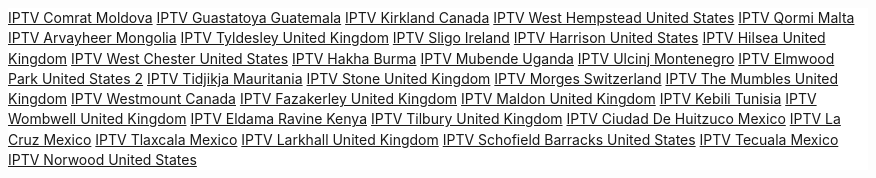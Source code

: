 <a target="_blank" href="https://evoxiptv.com/location/md/iptv-comrat-moldova/">IPTV Comrat Moldova</a>
<a target="_blank" href="https://evoxiptv.com/location/gt/iptv-guastatoya-guatemala/">IPTV Guastatoya Guatemala</a>
<a target="_blank" href="https://evoxiptv.com/location/ca/iptv-kirkland-canada/">IPTV Kirkland Canada</a>
<a target="_blank" href="https://evoxiptv.com/location/us/iptv-west-hempstead-united-states/">IPTV West Hempstead United States</a>
<a target="_blank" href="https://evoxiptv.com/location/mt/iptv-qormi-malta/">IPTV Qormi Malta</a>
<a target="_blank" href="https://evoxiptv.com/location/mn/iptv-arvayheer-mongolia/">IPTV Arvayheer Mongolia</a>
<a target="_blank" href="https://evoxiptv.com/location/gb/iptv-tyldesley-united-kingdom/">IPTV Tyldesley United Kingdom</a>
<a target="_blank" href="https://evoxiptv.com/location/ie/iptv-sligo-ireland/">IPTV Sligo Ireland</a>
<a target="_blank" href="https://evoxiptv.com/location/us/iptv-harrison-united-states/">IPTV Harrison United States</a>
<a target="_blank" href="https://evoxiptv.com/location/gb/iptv-hilsea-united-kingdom/">IPTV Hilsea United Kingdom</a>
<a target="_blank" href="https://evoxiptv.com/location/us/iptv-west-chester-united-states/">IPTV West Chester United States</a>
<a target="_blank" href="https://evoxiptv.com/location/mm/iptv-hakha-burma/">IPTV Hakha Burma</a>
<a target="_blank" href="https://evoxiptv.com/location/ug/iptv-mubende-uganda/">IPTV Mubende Uganda</a>
<a target="_blank" href="https://evoxiptv.com/location/me/iptv-ulcinj-montenegro/">IPTV Ulcinj Montenegro</a>
<a target="_blank" href="https://evoxiptv.com/location/us/iptv-elmwood-park-united-states-2/">IPTV Elmwood Park United States 2</a>
<a target="_blank" href="https://evoxiptv.com/location/mr/iptv-tidjikja-mauritania/">IPTV Tidjikja Mauritania</a>
<a target="_blank" href="https://evoxiptv.com/location/gb/iptv-stone-united-kingdom/">IPTV Stone United Kingdom</a>
<a target="_blank" href="https://evoxiptv.com/location/ch/iptv-morges-switzerland/">IPTV Morges Switzerland</a>
<a target="_blank" href="https://evoxiptv.com/location/gb/iptv-the-mumbles-united-kingdom/">IPTV The Mumbles United Kingdom</a>
<a target="_blank" href="https://evoxiptv.com/location/ca/iptv-westmount-canada/">IPTV Westmount Canada</a>
<a target="_blank" href="https://evoxiptv.com/location/gb/iptv-fazakerley-united-kingdom/">IPTV Fazakerley United Kingdom</a>
<a target="_blank" href="https://evoxiptv.com/location/gb/iptv-maldon-united-kingdom/">IPTV Maldon United Kingdom</a>
<a target="_blank" href="https://evoxiptv.com/location/tn/iptv-kebili-tunisia/">IPTV Kebili Tunisia</a>
<a target="_blank" href="https://evoxiptv.com/location/gb/iptv-wombwell-united-kingdom/">IPTV Wombwell United Kingdom</a>
<a target="_blank" href="https://evoxiptv.com/location/ke/iptv-eldama-ravine-kenya/">IPTV Eldama Ravine Kenya</a>
<a target="_blank" href="https://evoxiptv.com/location/gb/iptv-tilbury-united-kingdom/">IPTV Tilbury United Kingdom</a>
<a target="_blank" href="https://evoxiptv.com/location/mx/iptv-ciudad-de-huitzuco-mexico/">IPTV Ciudad De Huitzuco Mexico</a>
<a target="_blank" href="https://evoxiptv.com/location/mx/iptv-la-cruz-mexico/">IPTV La Cruz Mexico</a>
<a target="_blank" href="https://evoxiptv.com/location/mx/iptv-tlaxcala-mexico/">IPTV Tlaxcala Mexico</a>
<a target="_blank" href="https://evoxiptv.com/location/gb/iptv-larkhall-united-kingdom/">IPTV Larkhall United Kingdom</a>
<a target="_blank" href="https://evoxiptv.com/location/us/iptv-schofield-barracks-united-states/">IPTV Schofield Barracks United States</a>
<a target="_blank" href="https://evoxiptv.com/location/mx/iptv-tecuala-mexico/">IPTV Tecuala Mexico</a>
<a target="_blank" href="https://evoxiptv.com/location/us/iptv-norwood-united-states/">IPTV Norwood United States</a>